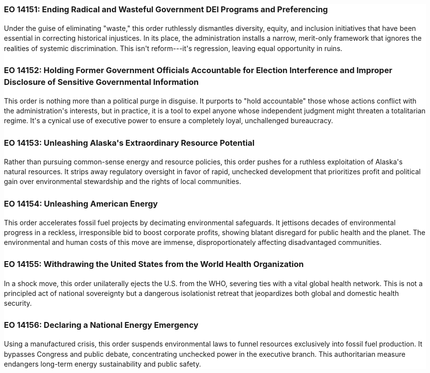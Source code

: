 ### **EO 14151: Ending Radical and Wasteful Government DEI Programs and Preferencing**

Under the guise of eliminating "waste," this order ruthlessly dismantles
diversity, equity, and inclusion initiatives that have been essential in
correcting historical injustices. In its place, the administration
installs a narrow, merit-only framework that ignores the realities of
systemic discrimination. This isn't reform---it's regression, leaving
equal opportunity in ruins.

### **EO 14152: Holding Former Government Officials Accountable for Election Interference and Improper Disclosure of Sensitive Governmental Information**

This order is nothing more than a political purge in disguise. It
purports to "hold accountable" those whose actions conflict with the
administration's interests, but in practice, it is a tool to expel
anyone whose independent judgment might threaten a totalitarian regime.
It's a cynical use of executive power to ensure a completely loyal,
unchallenged bureaucracy.

### **EO 14153: Unleashing Alaska\'s Extraordinary Resource Potential**

Rather than pursuing common-sense energy and resource policies, this
order pushes for a ruthless exploitation of Alaska's natural resources.
It strips away regulatory oversight in favor of rapid, unchecked
development that prioritizes profit and political gain over
environmental stewardship and the rights of local communities.

### **EO 14154: Unleashing American Energy**

This order accelerates fossil fuel projects by decimating environmental
safeguards. It jettisons decades of environmental progress in a
reckless, irresponsible bid to boost corporate profits, showing blatant
disregard for public health and the planet. The environmental and human
costs of this move are immense, disproportionately affecting
disadvantaged communities.

### **EO 14155: Withdrawing the United States from the World Health Organization**

In a shock move, this order unilaterally ejects the U.S. from the WHO,
severing ties with a vital global health network. This is not a
principled act of national sovereignty but a dangerous isolationist
retreat that jeopardizes both global and domestic health security.

### **EO 14156: Declaring a National Energy Emergency**

Using a manufactured crisis, this order suspends environmental laws to
funnel resources exclusively into fossil fuel production. It bypasses
Congress and public debate, concentrating unchecked power in the
executive branch. This authoritarian measure endangers long-term energy
sustainability and public safety.
